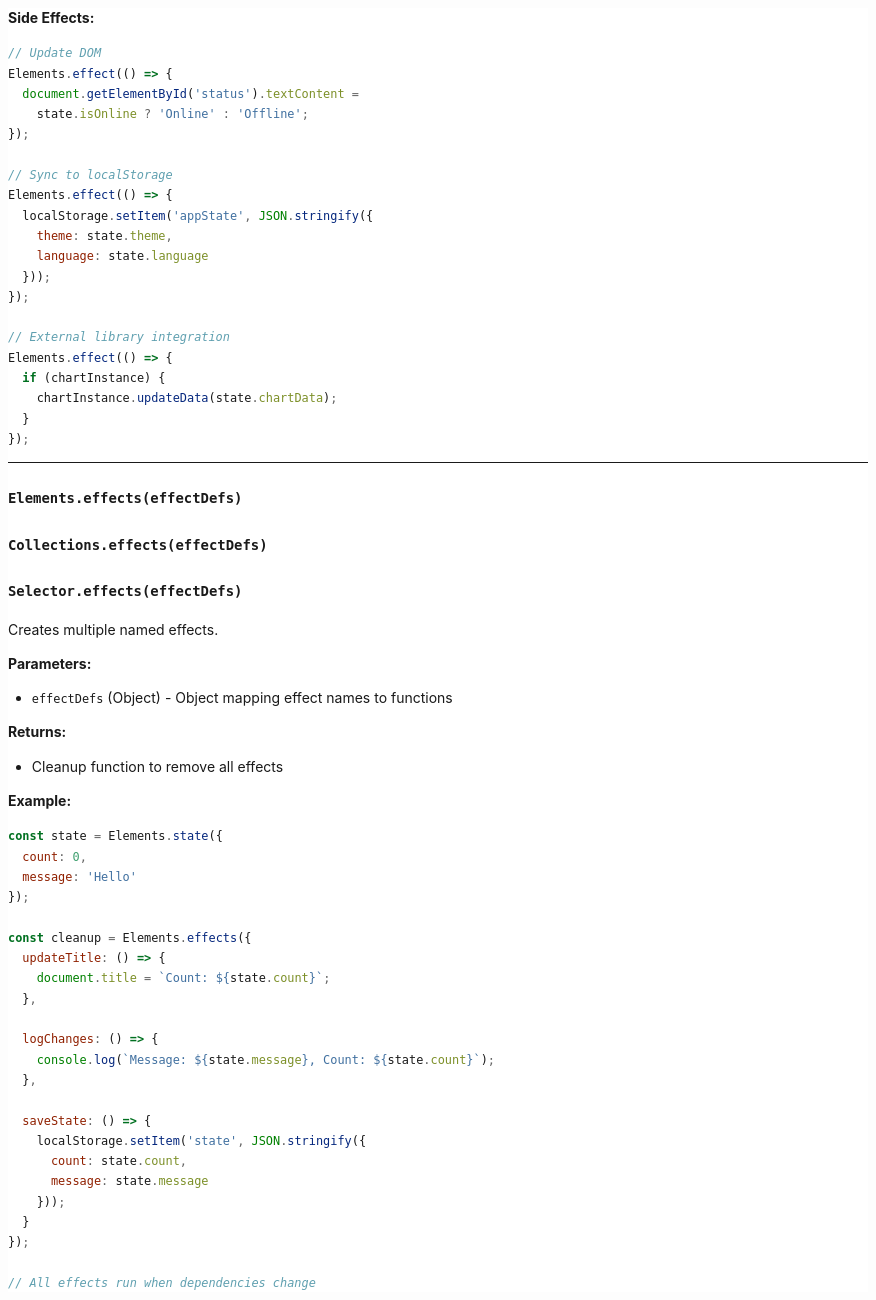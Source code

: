 **Side Effects:**

```javascript
// Update DOM
Elements.effect(() => {
  document.getElementById('status').textContent = 
    state.isOnline ? 'Online' : 'Offline';
});

// Sync to localStorage
Elements.effect(() => {
  localStorage.setItem('appState', JSON.stringify({
    theme: state.theme,
    language: state.language
  }));
});

// External library integration
Elements.effect(() => {
  if (chartInstance) {
    chartInstance.updateData(state.chartData);
  }
});
```

---

### `Elements.effects(effectDefs)`
### `Collections.effects(effectDefs)`
### `Selector.effects(effectDefs)`

Creates multiple named effects.

**Parameters:**
- `effectDefs` (Object) - Object mapping effect names to functions

**Returns:**
- Cleanup function to remove all effects

**Example:**

```javascript
const state = Elements.state({
  count: 0,
  message: 'Hello'
});

const cleanup = Elements.effects({
  updateTitle: () => {
    document.title = `Count: ${state.count}`;
  },
  
  logChanges: () => {
    console.log(`Message: ${state.message}, Count: ${state.count}`);
  },
  
  saveState: () => {
    localStorage.setItem('state', JSON.stringify({
      count: state.count,
      message: state.message
    }));
  }
});

// All effects run when dependencies change
```